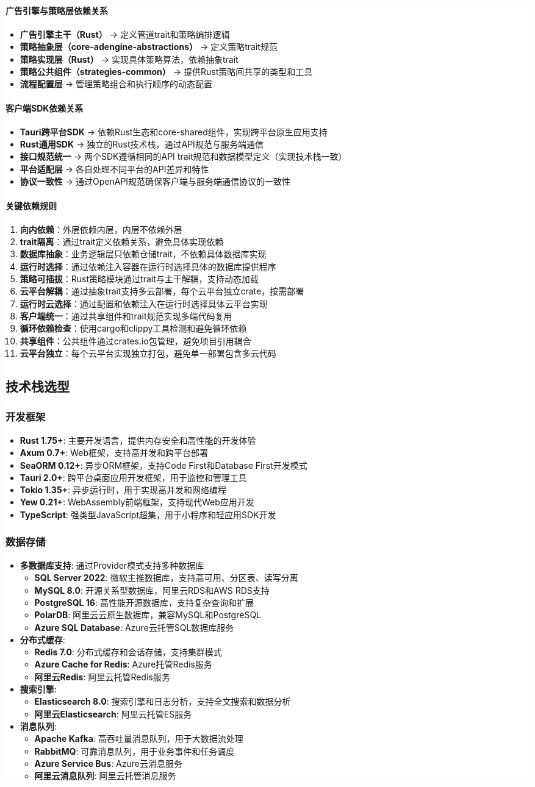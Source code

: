 #### 广告引擎与策略层依赖关系

- **广告引擎主干（Rust）** → 定义管道trait和策略编排逻辑
- **策略抽象层（core-adengine-abstractions）** → 定义策略trait规范
- **策略实现层（Rust）** → 实现具体策略算法，依赖抽象trait
- **策略公共组件（strategies-common）** → 提供Rust策略间共享的类型和工具
- **流程配置层** → 管理策略组合和执行顺序的动态配置

#### 客户端SDK依赖关系

- **Tauri跨平台SDK** → 依赖Rust生态和core-shared组件，实现跨平台原生应用支持
- **Rust通用SDK** → 独立的Rust技术栈，通过API规范与服务端通信
- **接口规范统一** → 两个SDK遵循相同的API trait规范和数据模型定义（实现技术栈一致）
- **平台适配层** → 各自处理不同平台的API差异和特性
- **协议一致性** → 通过OpenAPI规范确保客户端与服务端通信协议的一致性

#### 关键依赖规则

1. **向内依赖**：外层依赖内层，内层不依赖外层
2. **trait隔离**：通过trait定义依赖关系，避免具体实现依赖
3. **数据库抽象**：业务逻辑层只依赖仓储trait，不依赖具体数据库实现
4. **运行时选择**：通过依赖注入容器在运行时选择具体的数据库提供程序
5. **策略可插拔**：Rust策略模块通过trait与主干解耦，支持动态加载
6. **云平台解耦**：通过抽象trait支持多云部署，每个云平台独立crate，按需部署
7. **运行时云选择**：通过配置和依赖注入在运行时选择具体云平台实现
8. **客户端统一**：通过共享组件和trait规范实现多端代码复用
9. **循环依赖检查**：使用cargo和clippy工具检测和避免循环依赖
10. **共享组件**：公共组件通过crates.io包管理，避免项目引用耦合
11. **云平台独立**：每个云平台实现独立打包，避免单一部署包含多云代码

## 技术栈选型

### 开发框架

- **Rust 1.75+**: 主要开发语言，提供内存安全和高性能的开发体验
- **Axum 0.7+**: Web框架，支持高并发和跨平台部署
- **SeaORM 0.12+**: 异步ORM框架，支持Code First和Database First开发模式
- **Tauri 2.0+**: 跨平台桌面应用开发框架，用于监控和管理工具
- **Tokio 1.35+**: 异步运行时，用于实现高并发和网络编程
- **Yew 0.21+**: WebAssembly前端框架，支持现代Web应用开发
- **TypeScript**: 强类型JavaScript超集，用于小程序和轻应用SDK开发

### 数据存储

- **多数据库支持**: 通过Provider模式支持多种数据库
  - **SQL Server 2022**: 微软主推数据库，支持高可用、分区表、读写分离
  - **MySQL 8.0**: 开源关系型数据库，阿里云RDS和AWS RDS支持
  - **PostgreSQL 16**: 高性能开源数据库，支持复杂查询和扩展
  - **PolarDB**: 阿里云云原生数据库，兼容MySQL和PostgreSQL
  - **Azure SQL Database**: Azure云托管SQL数据库服务
- **分布式缓存**: 
  - **Redis 7.0**: 分布式缓存和会话存储，支持集群模式
  - **Azure Cache for Redis**: Azure托管Redis服务
  - **阿里云Redis**: 阿里云托管Redis服务
- **搜索引擎**: 
  - **Elasticsearch 8.0**: 搜索引擎和日志分析，支持全文搜索和数据分析
  - **阿里云Elasticsearch**: 阿里云托管ES服务
- **消息队列**: 
  - **Apache Kafka**: 高吞吐量消息队列，用于大数据流处理
  - **RabbitMQ**: 可靠消息队列，用于业务事件和任务调度
  - **Azure Service Bus**: Azure云消息服务
  - **阿里云消息队列**: 阿里云托管消息服务

